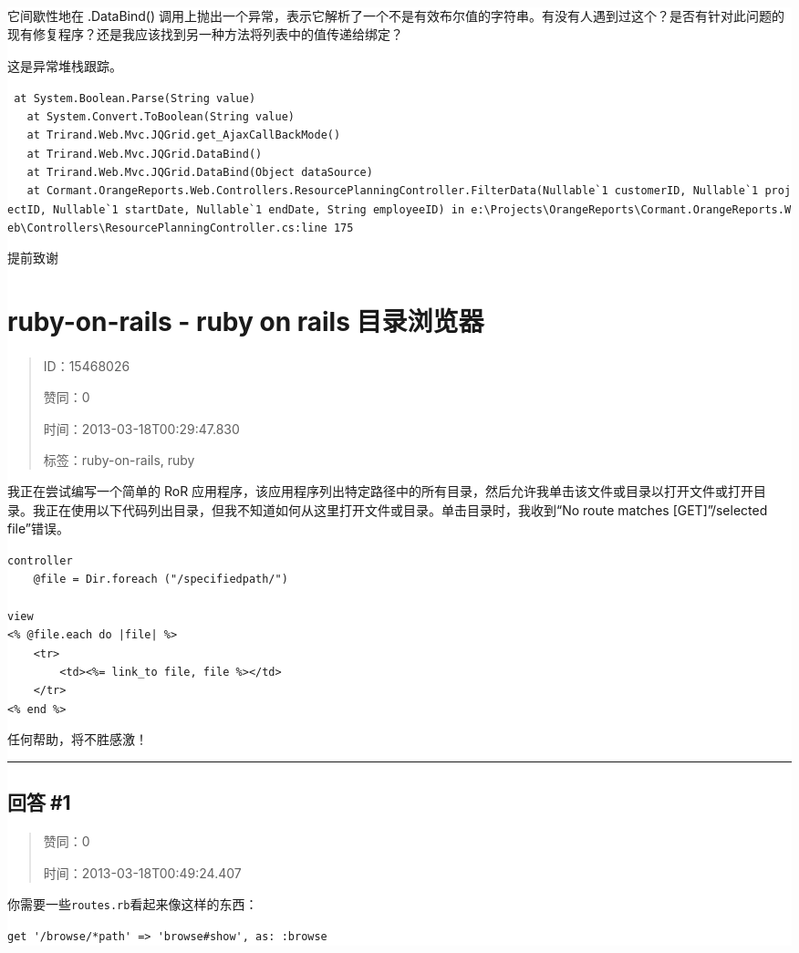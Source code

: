 它间歇性地在 .DataBind() 调用上抛出一个异常，表示它解析了一个不是有效布尔值的字符串。有没有人遇到过这个？是否有针对此问题的现有修复程序？还是我应该找到另一种方法将列表中的值传递给绑定？

这是异常堆栈跟踪。

```
 at System.Boolean.Parse(String value)
   at System.Convert.ToBoolean(String value)
   at Trirand.Web.Mvc.JQGrid.get_AjaxCallBackMode()
   at Trirand.Web.Mvc.JQGrid.DataBind()
   at Trirand.Web.Mvc.JQGrid.DataBind(Object dataSource)
   at Cormant.OrangeReports.Web.Controllers.ResourcePlanningController.FilterData(Nullable`1 customerID, Nullable`1 projectID, Nullable`1 startDate, Nullable`1 endDate, String employeeID) in e:\Projects\OrangeReports\Cormant.OrangeReports.Web\Controllers\ResourcePlanningController.cs:line 175 
```

提前致谢

# ruby-on-rails - ruby on rails 目录浏览器

> ID：15468026
> 
> 赞同：0
> 
> 时间：2013-03-18T00:29:47.830
> 
> 标签：ruby-on-rails, ruby

我正在尝试编写一个简单的 RoR 应用程序，该应用程序列出特定路径中的所有目录，然后允许我单击该文件或目录以打开文件或打开目录。我正在使用以下代码列出目录，但我不知道如何从这里打开文件或目录。单击目录时，我收到“No route matches [GET]”/selected file”错误。

```
controller
    @file = Dir.foreach ("/specifiedpath/")

view
<% @file.each do |file| %> 
    <tr>
        <td><%= link_to file, file %></td>
    </tr>
<% end %> 
```

任何帮助，将不胜感激！

* * *

## 回答 #1

> 赞同：0
> 
> 时间：2013-03-18T00:49:24.407

你需要一些`routes.rb`看起来像这样的东西：

```
get '/browse/*path' => 'browse#show', as: :browse 
```
